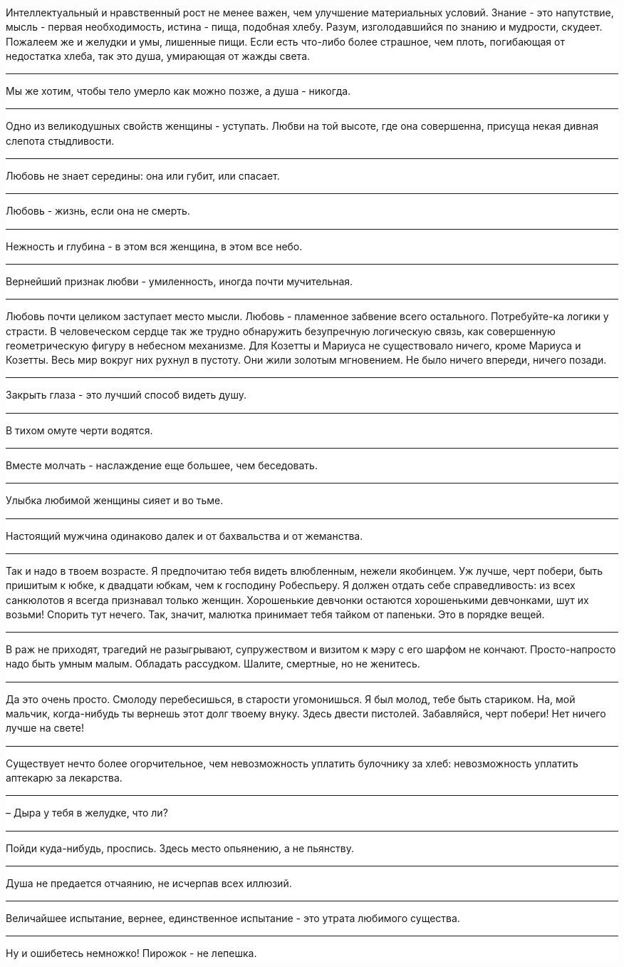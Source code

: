 Интеллектуальный и нравственный рост не менее важен, чем улучшение материальных условий. Знание - это напутствие, мысль - первая необходимость, истина - пища, подобная хлебу. Разум, изголодавшийся по знанию и мудрости, скудеет. Пожалеем же и желудки и умы, лишенные пищи. Если есть что-либо более страшное, чем плоть, погибающая от недостатка хлеба, так это душа, умирающая от жажды света.
***
Мы же хотим, чтобы тело умерло как можно позже, а душа - никогда.
***
Одно из великодушных свойств женщины - уступать. Любви на той высоте, где она совершенна, присуща некая дивная слепота стыдливости.
***
Любовь не знает середины: она или губит, или спасает.
***
Любовь - жизнь, если она не смерть.
***
Нежность и глубина - в этом вся женщина, в этом все небо.
***
Вернейший признак любви - умиленность, иногда почти мучительная.
***
Любовь почти целиком заступает место мысли. Любовь - пламенное забвение всего остального. Потребуйте-ка логики у страсти. В человеческом сердце так же трудно обнаружить безупречную логическую связь, как совершенную геометрическую фигуру в небесном механизме. Для Козетты и Мариуса не существовало ничего, кроме Мариуса и Козетты. Весь мир вокруг них рухнул в пустоту. Они жили золотым мгновением. Не было ничего впереди, ничего позади.
***
Закрыть глаза - это лучший способ видеть душу.
***
В тихом омуте черти водятся.
***
Вместе молчать - наслаждение еще большее, чем беседовать.
***
Улыбка любимой женщины сияет и во тьме.
***
Настоящий мужчина одинаково далек и от бахвальства и от жеманства.
***
Так и надо в твоем возрасте. Я предпочитаю тебя видеть влюбленным, нежели якобинцем. Уж лучше, черт побери, быть пришитым к юбке, к двадцати юбкам, чем к господину Робеспьеру. Я должен отдать себе справедливость: из всех санкюлотов я всегда признавал только женщин. Хорошенькие девчонки остаются хорошенькими девчонками, шут их возьми! Спорить тут нечего. Так, значит, малютка принимает тебя тайком от папеньки. Это в порядке вещей.
***
В раж не приходят, трагедий не разыгрывают, супружеством и визитом к мэру с его шарфом не кончают. Просто-напросто надо быть умным малым. Обладать рассудком. Шалите, смертные, но не женитесь.
***
Да это очень просто. Смолоду перебесишься, в старости угомонишься. Я был молод, тебе быть стариком. На, мой мальчик, когда-нибудь ты вернешь этот долг твоему внуку. Здесь двести пистолей. Забавляйся, черт побери! Нет ничего лучше на свете!
***
Существует нечто более огорчительное, чем невозможность уплатить булочнику за хлеб: невозможность уплатить аптекарю за лекарства.
***
&ndash; Дыра у тебя в желудке, что ли?
***
Пойди куда-нибудь, проспись. Здесь место опьянению, а не пьянству.
***
Душа не предается отчаянию, не исчерпав всех иллюзий.
***
Величайшее испытание, вернее, единственное испытание - это утрата любимого существа.
***
Ну и ошибетесь немножко! Пирожок - не лепешка.